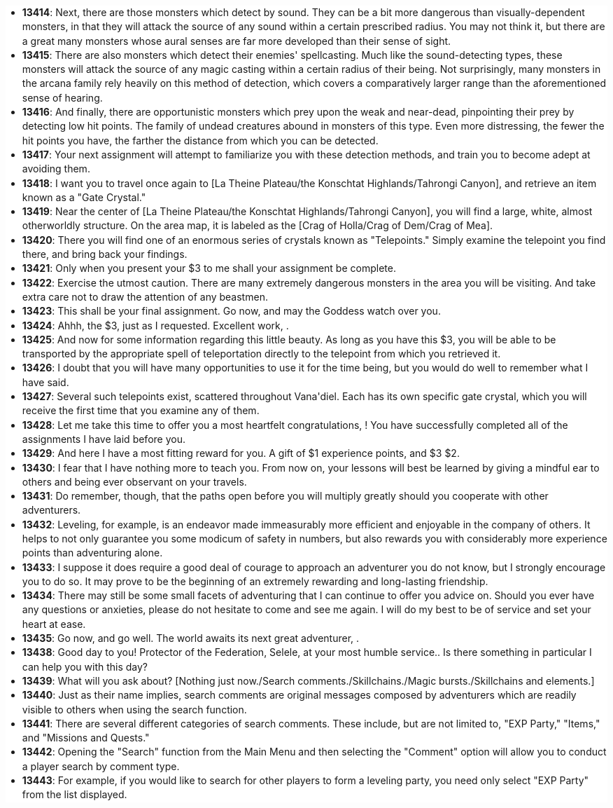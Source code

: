 - **13414**: Next, there are those monsters which detect by sound. They can be a bit more dangerous than visually-dependent monsters, in that they will attack the source of any sound within a certain prescribed radius. You may not think it, but there are a great many monsters whose aural senses are far more developed than their sense of sight.
- **13415**: There are also monsters which detect their enemies' spellcasting. Much like the sound-detecting types, these monsters will attack the source of any magic casting within a certain radius of their being. Not surprisingly, many monsters in the arcana family rely heavily on this method of detection, which covers a comparatively larger range than the aforementioned sense of hearing.
- **13416**: And finally, there are opportunistic monsters which prey upon the weak and near-dead, pinpointing their prey by detecting low hit points. The family of undead creatures abound in monsters of this type. Even more distressing, the fewer the hit points you have, the farther the distance from which you can be detected.
- **13417**: Your next assignment will attempt to familiarize you with these detection methods, and train you to become adept at avoiding them.
- **13418**: I want you to travel once again to [La Theine Plateau/the Konschtat Highlands/Tahrongi Canyon], and retrieve an item known as a "Gate Crystal."
- **13419**: Near the center of [La Theine Plateau/the Konschtat Highlands/Tahrongi Canyon], you will find a large, white, almost otherworldly structure. On the area map, it is labeled as the [Crag of Holla/Crag of Dem/Crag of Mea].
- **13420**: There you will find one of an enormous series of crystals known as "Telepoints." Simply examine the telepoint you find there, and bring back your findings.
- **13421**: Only when you present your $3 to me shall your assignment be complete.
- **13422**: Exercise the utmost caution. There are many extremely dangerous monsters in the area you will be visiting. And take extra care not to draw the attention of any beastmen.
- **13423**: This shall be your final assignment. Go now, and may the Goddess watch over you.
- **13424**: Ahhh, the $3, just as I requested. Excellent work, <Player>.
- **13425**: And now for some information regarding this little beauty. As long as you have this $3, you will be able to be transported by the appropriate spell of teleportation directly to the telepoint from which you retrieved it.
- **13426**: I doubt that you will have many opportunities to use it for the time being, but you would do well to remember what I have said.
- **13427**: Several such telepoints exist, scattered throughout Vana'diel. Each has its own specific gate crystal, which you will receive the first time that you examine any of them.
- **13428**: Let me take this time to offer you a most heartfelt congratulations, <Player>! You have successfully completed all of the assignments I have laid before you.
- **13429**: And here I have a most fitting reward for you. A gift of $1 experience points, and $3 $2.
- **13430**: I fear that I have nothing more to teach you. From now on, your lessons will best be learned by giving a mindful ear to others and being ever observant on your travels.
- **13431**: Do remember, though, that the paths open before you will multiply greatly should you cooperate with other adventurers.
- **13432**: Leveling, for example, is an endeavor made immeasurably more efficient and enjoyable in the company of others. It helps to not only guarantee you some modicum of safety in numbers, but also rewards you with considerably more experience points than adventuring alone.
- **13433**: I suppose it does require a good deal of courage to approach an adventurer you do not know, but I strongly encourage you to do so. It may prove to be the beginning of an extremely rewarding and long-lasting friendship.
- **13434**: There may still be some small facets of adventuring that I can continue to offer you advice on. Should you ever have any questions or anxieties, please do not hesitate to come and see me again. I will do my best to be of service and set your heart at ease.
- **13435**: Go now, and go well. The world awaits its next great adventurer, <Player>.
- **13438**: Good day to you! Protector of the Federation, Selele, at your most humble service.. Is there something in particular I can help you with this day?
- **13439**: What will you ask about? [Nothing just now./Search comments./Skillchains./Magic bursts./Skillchains and elements.]
- **13440**: Just as their name implies, search comments are original messages composed by adventurers which are readily visible to others when using the search function.
- **13441**: There are several different categories of search comments. These include, but are not limited to, "EXP Party," "Items," and "Missions and Quests."
- **13442**: Opening the "Search" function from the Main Menu and then selecting the "Comment" option will allow you to conduct a player search by comment type.
- **13443**: For example, if you would like to search for other players to form a leveling party, you need only select "EXP Party" from the list displayed.